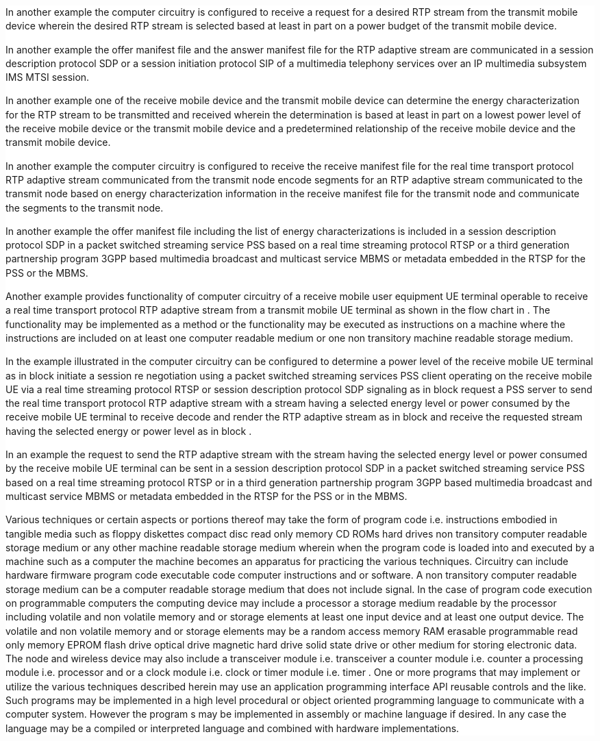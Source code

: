 In another example the computer circuitry is configured to receive a request for a desired RTP stream from the transmit mobile device wherein the desired RTP stream is selected based at least in part on a power budget of the transmit mobile device.

In another example the offer manifest file and the answer manifest file for the RTP adaptive stream are communicated in a session description protocol SDP or a session initiation protocol SIP of a multimedia telephony services over an IP multimedia subsystem IMS MTSI session.

In another example one of the receive mobile device and the transmit mobile device can determine the energy characterization for the RTP stream to be transmitted and received wherein the determination is based at least in part on a lowest power level of the receive mobile device or the transmit mobile device and a predetermined relationship of the receive mobile device and the transmit mobile device.

In another example the computer circuitry is configured to receive the receive manifest file for the real time transport protocol RTP adaptive stream communicated from the transmit node encode segments for an RTP adaptive stream communicated to the transmit node based on energy characterization information in the receive manifest file for the transmit node and communicate the segments to the transmit node.

In another example the offer manifest file including the list of energy characterizations is included in a session description protocol SDP in a packet switched streaming service PSS based on a real time streaming protocol RTSP or a third generation partnership program 3GPP based multimedia broadcast and multicast service MBMS or metadata embedded in the RTSP for the PSS or the MBMS.

Another example provides functionality of computer circuitry of a receive mobile user equipment UE terminal operable to receive a real time transport protocol RTP adaptive stream from a transmit mobile UE terminal as shown in the flow chart in . The functionality may be implemented as a method or the functionality may be executed as instructions on a machine where the instructions are included on at least one computer readable medium or one non transitory machine readable storage medium.

In the example illustrated in the computer circuitry can be configured to determine a power level of the receive mobile UE terminal as in block initiate a session re negotiation using a packet switched streaming services PSS client operating on the receive mobile UE via a real time streaming protocol RTSP or session description protocol SDP signaling as in block request a PSS server to send the real time transport protocol RTP adaptive stream with a stream having a selected energy level or power consumed by the receive mobile UE terminal to receive decode and render the RTP adaptive stream as in block and receive the requested stream having the selected energy or power level as in block .

In an example the request to send the RTP adaptive stream with the stream having the selected energy level or power consumed by the receive mobile UE terminal can be sent in a session description protocol SDP in a packet switched streaming service PSS based on a real time streaming protocol RTSP or in a third generation partnership program 3GPP based multimedia broadcast and multicast service MBMS or metadata embedded in the RTSP for the PSS or in the MBMS.

Various techniques or certain aspects or portions thereof may take the form of program code i.e. instructions embodied in tangible media such as floppy diskettes compact disc read only memory CD ROMs hard drives non transitory computer readable storage medium or any other machine readable storage medium wherein when the program code is loaded into and executed by a machine such as a computer the machine becomes an apparatus for practicing the various techniques. Circuitry can include hardware firmware program code executable code computer instructions and or software. A non transitory computer readable storage medium can be a computer readable storage medium that does not include signal. In the case of program code execution on programmable computers the computing device may include a processor a storage medium readable by the processor including volatile and non volatile memory and or storage elements at least one input device and at least one output device. The volatile and non volatile memory and or storage elements may be a random access memory RAM erasable programmable read only memory EPROM flash drive optical drive magnetic hard drive solid state drive or other medium for storing electronic data. The node and wireless device may also include a transceiver module i.e. transceiver a counter module i.e. counter a processing module i.e. processor and or a clock module i.e. clock or timer module i.e. timer . One or more programs that may implement or utilize the various techniques described herein may use an application programming interface API reusable controls and the like. Such programs may be implemented in a high level procedural or object oriented programming language to communicate with a computer system. However the program s may be implemented in assembly or machine language if desired. In any case the language may be a compiled or interpreted language and combined with hardware implementations.
